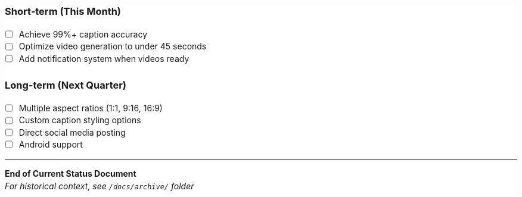### Short-term (This Month)
- [ ] Achieve 99%+ caption accuracy
- [ ] Optimize video generation to under 45 seconds
- [ ] Add notification system when videos ready

### Long-term (Next Quarter)
- [ ] Multiple aspect ratios (1:1, 9:16, 16:9)
- [ ] Custom caption styling options
- [ ] Direct social media posting
- [ ] Android support

---

**End of Current Status Document**  
*For historical context, see `/docs/archive/` folder*